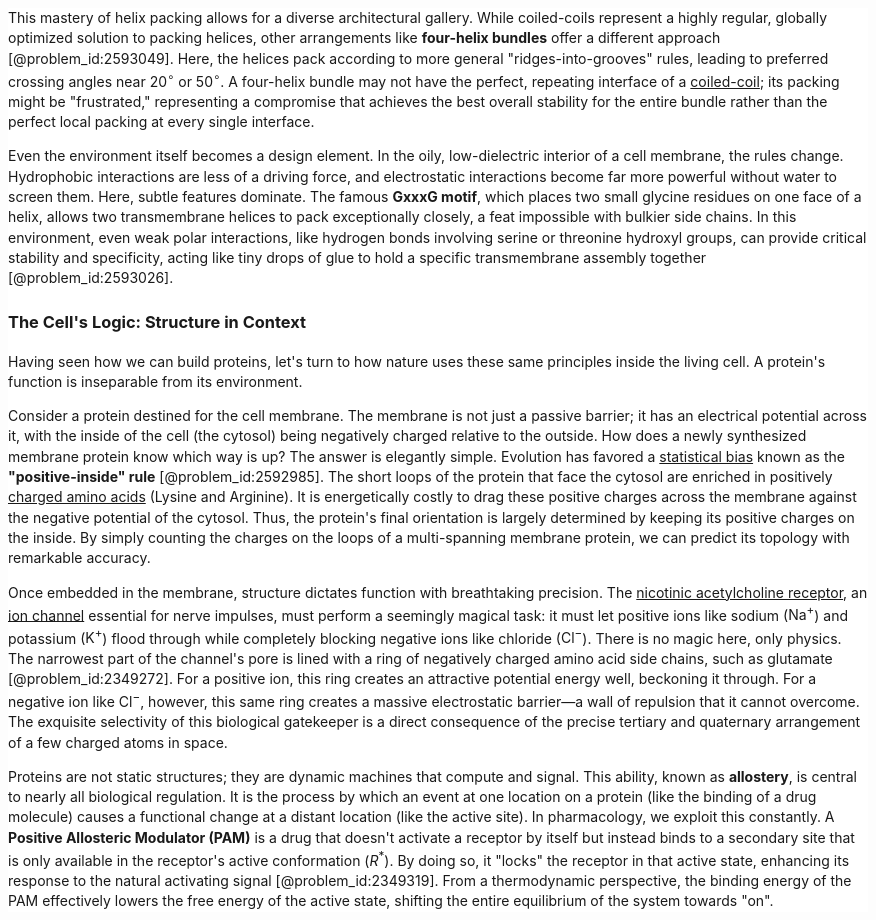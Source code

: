 This mastery of helix packing allows for a diverse architectural gallery. While coiled-coils represent a highly regular, globally optimized solution to packing helices, other arrangements like **four-helix bundles** offer a different approach [@problem_id:2593049]. Here, the helices pack according to more general "ridges-into-grooves" rules, leading to preferred crossing angles near $20^\circ$ or $50^\circ$. A four-helix bundle may not have the perfect, repeating interface of a [coiled-coil](@article_id:162640); its packing might be "frustrated," representing a compromise that achieves the best overall stability for the entire bundle rather than the perfect local packing at every single interface.

Even the environment itself becomes a design element. In the oily, low-dielectric interior of a cell membrane, the rules change. Hydrophobic interactions are less of a driving force, and electrostatic interactions become far more powerful without water to screen them. Here, subtle features dominate. The famous **GxxxG motif**, which places two small glycine residues on one face of a helix, allows two transmembrane helices to pack exceptionally closely, a feat impossible with bulkier side chains. In this environment, even weak polar interactions, like hydrogen bonds involving serine or threonine hydroxyl groups, can provide critical stability and specificity, acting like tiny drops of glue to hold a specific transmembrane assembly together [@problem_id:2593026].

### The Cell's Logic: Structure in Context

Having seen how we can build proteins, let's turn to how nature uses these same principles inside the living cell. A protein's function is inseparable from its environment.

Consider a protein destined for the cell membrane. The membrane is not just a passive barrier; it has an electrical potential across it, with the inside of the cell (the cytosol) being negatively charged relative to the outside. How does a newly synthesized membrane protein know which way is up? The answer is elegantly simple. Evolution has favored a [statistical bias](@article_id:275324) known as the **"positive-inside" rule** [@problem_id:2592985]. The short loops of the protein that face the cytosol are enriched in positively [charged amino acids](@article_id:173253) (Lysine and Arginine). It is energetically costly to drag these positive charges across the membrane against the negative potential of the cytosol. Thus, the protein's final orientation is largely determined by keeping its positive charges on the inside. By simply counting the charges on the loops of a multi-spanning membrane protein, we can predict its topology with remarkable accuracy.

Once embedded in the membrane, structure dictates function with breathtaking precision. The [nicotinic acetylcholine receptor](@article_id:149175), an [ion channel](@article_id:170268) essential for nerve impulses, must perform a seemingly magical task: it must let positive ions like sodium ($\text{Na}^+$) and potassium ($\text{K}^+$) flood through while completely blocking negative ions like chloride ($\text{Cl}^-$). There is no magic here, only physics. The narrowest part of the channel's pore is lined with a ring of negatively charged amino acid side chains, such as glutamate [@problem_id:2349272]. For a positive ion, this ring creates an attractive potential energy well, beckoning it through. For a negative ion like $\text{Cl}^-$, however, this same ring creates a massive electrostatic barrier—a wall of repulsion that it cannot overcome. The exquisite selectivity of this biological gatekeeper is a direct consequence of the precise tertiary and quaternary arrangement of a few charged atoms in space.

Proteins are not static structures; they are dynamic machines that compute and signal. This ability, known as **allostery**, is central to nearly all biological regulation. It is the process by which an event at one location on a protein (like the binding of a drug molecule) causes a functional change at a distant location (like the active site). In pharmacology, we exploit this constantly. A **Positive Allosteric Modulator (PAM)** is a drug that doesn't activate a receptor by itself but instead binds to a secondary site that is only available in the receptor's active conformation ($R^*$). By doing so, it "locks" the receptor in that active state, enhancing its response to the natural activating signal [@problem_id:2349319]. From a thermodynamic perspective, the binding energy of the PAM effectively lowers the free energy of the active state, shifting the entire equilibrium of the system towards "on".
